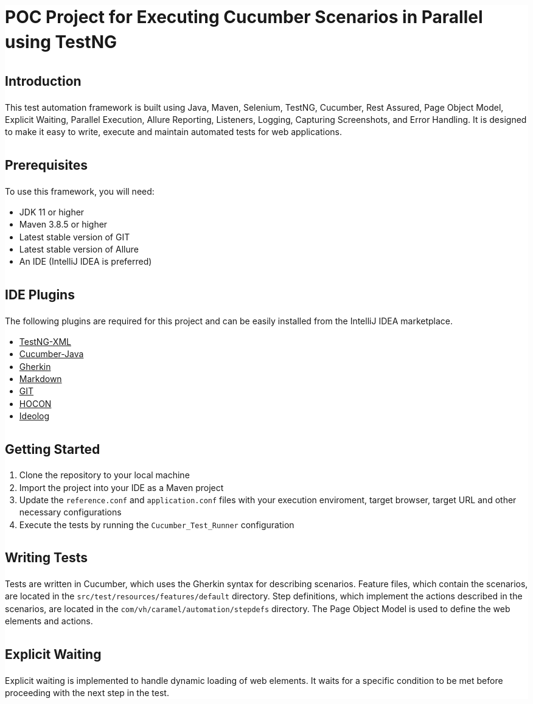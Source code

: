 # POC Project for Executing Cucumber Scenarios in Parallel using TestNG

## Introduction
This test automation framework is built using Java, Maven, Selenium, TestNG, Cucumber, Rest Assured, Page Object Model, Explicit Waiting, Parallel Execution, Allure Reporting, Listeners, Logging, Capturing Screenshots, and Error Handling. It is designed to make it easy to write, execute and maintain automated tests for web applications.


## Prerequisites
To use this framework, you will need:

* JDK 11 or higher
* Maven 3.8.5 or higher
* Latest stable version of GIT
* Latest stable version of Allure
* An IDE (IntelliJ IDEA is preferred)

## IDE Plugins
The following plugins are required for this project and can be easily installed from the IntelliJ IDEA marketplace.

* [TestNG-XML](https://plugins.jetbrains.com/plugin/9556-create-testng-xml)
* [Cucumber-Java](https://plugins.jetbrains.com/plugin/7212-cucumber-for-java)
* [Gherkin](https://plugins.jetbrains.com/plugin/9164-gherkin)
* [Markdown](https://plugins.jetbrains.com/plugin/7793-markdown)
* [GIT](https://plugins.jetbrains.com/plugin/13173-git)
* [HOCON](https://plugins.jetbrains.com/plugin/10481-hocon)
* [Ideolog](https://plugins.jetbrains.com/plugin/9746-ideolog)


## Getting Started
1. Clone the repository to your local machine
2. Import the project into your IDE as a Maven project
3. Update the `reference.conf` and `application.conf` files with your execution enviroment, target browser, target URL and other necessary configurations
4. Execute the tests by running the `Cucumber_Test_Runner` configuration


## Writing Tests
Tests are written in Cucumber, which uses the Gherkin syntax for describing scenarios. Feature files, which contain the scenarios, are located in the ```src/test/resources/features/default``` directory. Step definitions, which implement the actions described in the scenarios, are located in the ```com/vh/caramel/automation/stepdefs``` directory. The Page Object Model is used to define the web elements and actions.

## Explicit Waiting
Explicit waiting is implemented to handle dynamic loading of web elements. It waits for a specific condition to be met before proceeding with the next step in the test.
